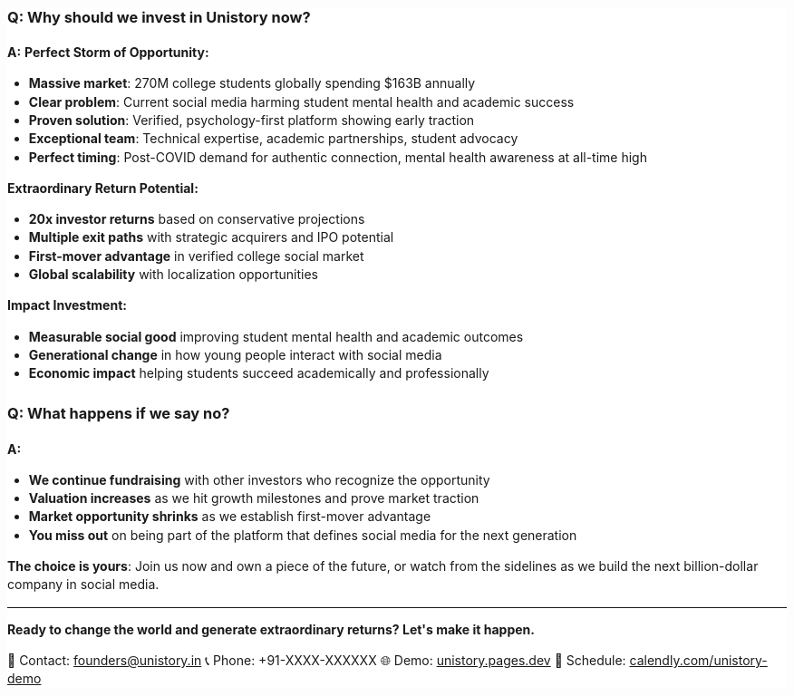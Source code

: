 ### Q: Why should we invest in Unistory now?
**A:** 
**Perfect Storm of Opportunity:**
- **Massive market**: 270M college students globally spending $163B annually
- **Clear problem**: Current social media harming student mental health and academic success
- **Proven solution**: Verified, psychology-first platform showing early traction
- **Exceptional team**: Technical expertise, academic partnerships, student advocacy
- **Perfect timing**: Post-COVID demand for authentic connection, mental health awareness at all-time high

**Extraordinary Return Potential:**
- **20x investor returns** based on conservative projections
- **Multiple exit paths** with strategic acquirers and IPO potential
- **First-mover advantage** in verified college social market
- **Global scalability** with localization opportunities

**Impact Investment:**
- **Measurable social good** improving student mental health and academic outcomes
- **Generational change** in how young people interact with social media
- **Economic impact** helping students succeed academically and professionally

### Q: What happens if we say no?
**A:** 
- **We continue fundraising** with other investors who recognize the opportunity
- **Valuation increases** as we hit growth milestones and prove market traction
- **Market opportunity shrinks** as we establish first-mover advantage
- **You miss out** on being part of the platform that defines social media for the next generation

**The choice is yours**: Join us now and own a piece of the future, or watch from the sidelines as we build the next billion-dollar company in social media.

---

**Ready to change the world and generate extraordinary returns? Let's make it happen.**

📧 Contact: [founders@unistory.in](mailto:founders@unistory.in)
📞 Phone: +91-XXXX-XXXXXX
🌐 Demo: [unistory.pages.dev](https://unistory.pages.dev)
📅 Schedule: [calendly.com/unistory-demo](https://calendly.com/unistory-demo)
